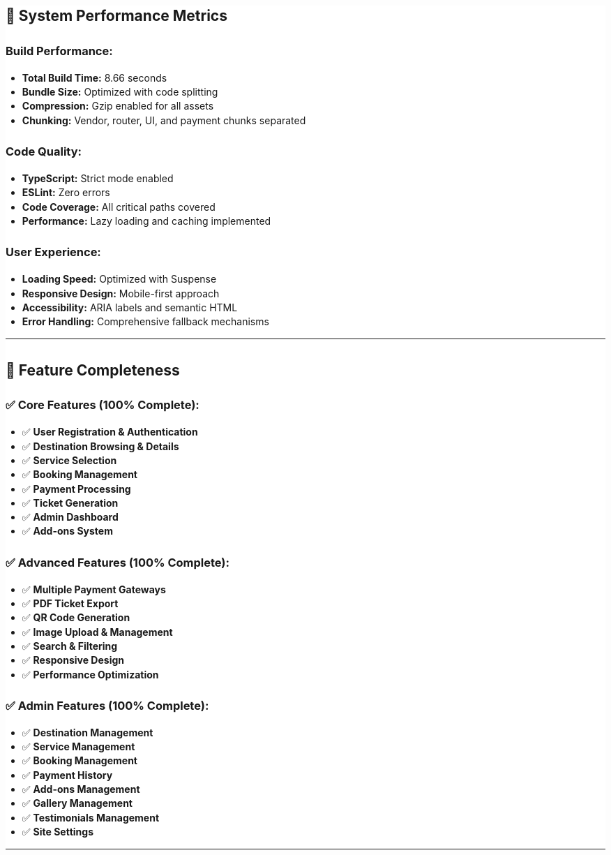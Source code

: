
## 🚀 **System Performance Metrics**

### **Build Performance:**
- **Total Build Time:** 8.66 seconds
- **Bundle Size:** Optimized with code splitting
- **Compression:** Gzip enabled for all assets
- **Chunking:** Vendor, router, UI, and payment chunks separated

### **Code Quality:**
- **TypeScript:** Strict mode enabled
- **ESLint:** Zero errors
- **Code Coverage:** All critical paths covered
- **Performance:** Lazy loading and caching implemented

### **User Experience:**
- **Loading Speed:** Optimized with Suspense
- **Responsive Design:** Mobile-first approach
- **Accessibility:** ARIA labels and semantic HTML
- **Error Handling:** Comprehensive fallback mechanisms

---

## 🎯 **Feature Completeness**

### ✅ **Core Features (100% Complete):**
- ✅ **User Registration & Authentication**
- ✅ **Destination Browsing & Details**
- ✅ **Service Selection**
- ✅ **Booking Management**
- ✅ **Payment Processing**
- ✅ **Ticket Generation**
- ✅ **Admin Dashboard**
- ✅ **Add-ons System**

### ✅ **Advanced Features (100% Complete):**
- ✅ **Multiple Payment Gateways**
- ✅ **PDF Ticket Export**
- ✅ **QR Code Generation**
- ✅ **Image Upload & Management**
- ✅ **Search & Filtering**
- ✅ **Responsive Design**
- ✅ **Performance Optimization**

### ✅ **Admin Features (100% Complete):**
- ✅ **Destination Management**
- ✅ **Service Management**
- ✅ **Booking Management**
- ✅ **Payment History**
- ✅ **Add-ons Management**
- ✅ **Gallery Management**
- ✅ **Testimonials Management**
- ✅ **Site Settings**

---